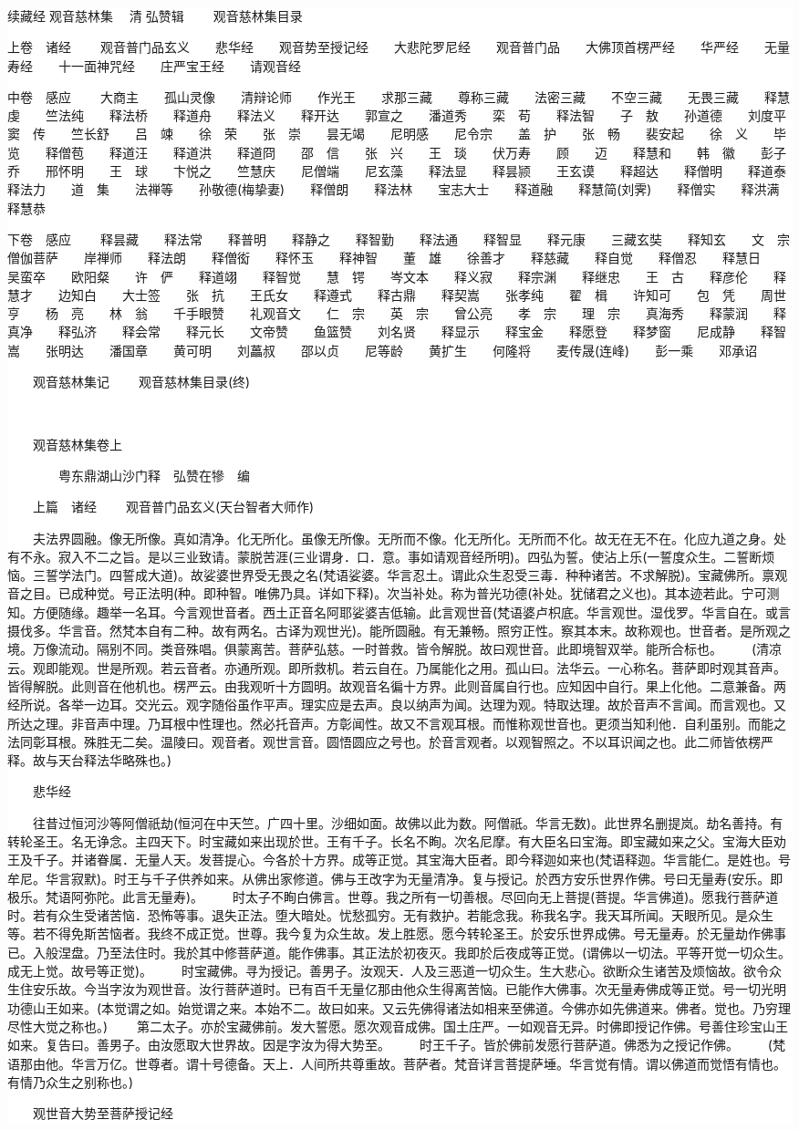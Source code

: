 续藏经   观音慈林集
　清 弘赞辑
　　观音慈林集目录

上卷　诸经
　　观音普门品玄义　　悲华经　　观音势至授记经　　大悲陀罗尼经　　观音普门品　　大佛顶首楞严经　　华严经　　无量寿经　　十一面神咒经　　庄严宝王经　　请观音经

中卷　感应
　　大商主　　孤山灵像　　清辩论师　　作光王　　求那三藏　　尊称三藏　　法密三藏　　不空三藏　　无畏三藏　　释慧虔　　竺法纯　　释法桥　　释道舟　　释法义　　释开达　　郭宣之　　潘道秀　　栾　苟　　释法智　　子　敖　　孙道德　　刘度平　　窦　传　　竺长舒　　吕　竦　　徐　荣　　张　崇　　昙无竭　　尼明感　　尼令宗　　盖　护　　张　畅　　裴安起　　徐　义　　毕　览　　释僧苞　　释道汪　　释道洪　　释道冏　　邵　信　　张　兴　　王　琰　　伏万寿　　顾　　迈　　释慧和　　韩　徽　　彭子乔　　邢怀明　　王　球　　卞悦之　　竺慧庆　　尼僧端　　尼玄藻　　释法显　　释昙颕　　王玄谟　　释超达　　释僧明　　释道泰　　释法力　　道　集　　法禅等　　孙敬德(梅挚妻)　　释僧朗　　释法林　　宝志大士　　释道融　　释慧简(刘霁)　　释僧实　　释洪满　　释慧恭

下卷　感应
　　释昙藏　　释法常　　释普明　　释静之　　释智勤　　释法通　　释智显　　释元康　　三藏玄奘　　释知玄　　文　宗　　僧伽菩萨　　岸禅师　　释法朗　　释僧衒　　释怀玉　　释神智　　董　雄　　徐善才　　释慈藏　　释自觉　　释僧忍　　释慧日　　吴蛮卒　　欧阳粲　　许　俨　　释道翊　　释智觉　　慧　锷　　岑文本　　释义寂　　释宗渊　　释继忠　　王　古　　释彦伦　　释慧才　　边知白　　大士签　　张　抗　　王氏女　　释遵式　　释古鼎　　释契嵩　　张孝纯　　翟　楫　　许知可　　包　凭　　周世亨　　杨　亮　　林　翁　　千手眼赞　　礼观音文　　仁　宗　　英　宗　　曾公亮　　孝　宗　　理　宗　　真海秀　　释蒙润　　释真净　　释弘济　　释会常　　释元长　　文帝赞　　鱼篮赞　　刘名贤　　释显示　　释宝金　　释愿登　　释梦窗　　尼成静　　释智嵩　　张明达　　潘国章　　黄可明　　刘藟叔　　邵以贞　　尼等龄　　黄扩生　　何隆将　　麦传晟(连峰)　　彭一乘　　邓承诏

　　观音慈林集记
　　观音慈林集目录(终)

　　 

　　观音慈林集卷上

　　　　粤东鼎湖山沙门释　弘赞在犙　编

　　上篇　诸经
　　观音普门品玄义(天台智者大师作)

　　夫法界圆融。像无所像。真如清净。化无所化。虽像无所像。无所而不像。化无所化。无所而不化。故无在无不在。化应九道之身。处有不永。寂入不二之旨。是以三业致请。蒙脱苦涯(三业谓身．口．意。事如请观音经所明)。四弘为誓。使沾上乐(一誓度众生。二誓断烦恼。三誓学法门。四誓成大道)。故娑婆世界受无畏之名(梵语娑婆。华言忍土。谓此众生忍受三毒．种种诸苦。不求解脱)。宝藏佛所。禀观音之目。已成种觉。号正法明(种。即种智。唯佛乃具。详如下释)。次当补处。称为普光功德(补处。犹储君之义也)。其本迹若此。宁可测知。方便随缘。趣举一名耳。今言观世音者。西土正音名阿耶娑婆吉低输。此言观世音(梵语婆卢枳底。华言观世。湿伐罗。华言自在。或言摄伐多。华言音。然梵本自有二种。故有两名。古译为观世光)。能所圆融。有无兼畅。照穷正性。察其本末。故称观也。世音者。是所观之境。万像流动。隔别不同。类音殊唱。俱蒙离苦。菩萨弘慈。一时普救。皆令解脱。故曰观世音。此即境智双举。能所合标也。
　　(清凉云。观即能观。世是所观。若云音者。亦通所观。即所救机。若云自在。乃属能化之用。孤山曰。法华云。一心称名。菩萨即时观其音声。皆得解脱。此则音在他机也。楞严云。由我观听十方圆明。故观音名徧十方界。此则音属自行也。应知因中自行。果上化他。二意兼备。两经所说。各举一边耳。交光云。观字随俗虽作平声。理实应是去声。良以纳声为闻。达理为观。特取达理。故於音声不言闻。而言观也。又所达之理。非音声中理。乃耳根中性理也。然必托音声。方彰闻性。故又不言观耳根。而惟称观世音也。更须当知利他．自利虽别。而能之法同彰耳根。殊胜无二矣。温陵曰。观音者。观世言音。圆悟圆应之号也。於音言观者。以观智照之。不以耳识闻之也。此二师皆依楞严释。故与天台释法华略殊也。)

　　悲华经

　　往昔过恒河沙等阿僧祇劫(恒河在中天竺。广四十里。沙细如面。故佛以此为数。阿僧祇。华言无数)。此世界名删提岚。劫名善持。有转轮圣王。名无诤念。主四天下。时宝藏如来出现於世。王有千子。长名不眴。次名尼摩。有大臣名曰宝海。即宝藏如来之父。宝海大臣劝王及千子。并诸眷属．无量人天。发菩提心。今各於十方界。成等正觉。其宝海大臣者。即今释迦如来也(梵语释迦。华言能仁。是姓也。号牟尼。华言寂默)。时王与千子供养如来。从佛出家修道。佛与王改字为无量清净。复与授记。於西方安乐世界作佛。号曰无量寿(安乐。即极乐。梵语阿弥陀。此言无量寿)。
　　时太子不眴白佛言。世尊。我之所有一切善根。尽回向无上菩提(菩提。华言佛道)。愿我行菩萨道时。若有众生受诸苦恼．恐怖等事。退失正法。堕大暗处。忧愁孤穷。无有救护。若能念我。称我名字。我天耳所闻。天眼所见。是众生等。若不得免斯苦恼者。我终不成正觉。世尊。我今复为众生故。发上胜愿。愿今转轮圣王。於安乐世界成佛。号无量寿。於无量劫作佛事已。入般涅盘。乃至法住时。我於其中修菩萨道。能作佛事。其正法於初夜灭。我即於后夜成等正觉。(谓佛以一切法。平等开觉一切众生。成无上觉。故号等正觉)。
　　时宝藏佛。寻为授记。善男子。汝观天．人及三恶道一切众生。生大悲心。欲断众生诸苦及烦恼故。欲令众生住安乐故。今当字汝为观世音。汝行菩萨道时。已有百千无量亿那由他众生得离苦恼。已能作大佛事。次无量寿佛成等正觉。号一切光明功德山王如来。(本觉谓之如。始觉谓之来。本始不二。故曰如来。又云先佛得诸法如相来至佛道。今佛亦如先佛道来。佛者。觉也。乃穷理尽性大觉之称也。)
　　第二太子。亦於宝藏佛前。发大誓愿。愿次观音成佛。国土庄严。一如观音无异。时佛即授记作佛。号善住珍宝山王如来。复告曰。善男子。由汝愿取大世界故。因是字汝为得大势至。
　　时王千子。皆於佛前发愿行菩萨道。佛悉为之授记作佛。
　　(梵语那由他。华言万亿。世尊者。谓十号德备。天上．人间所共尊重故。菩萨者。梵音详言菩提萨埵。华言觉有情。谓以佛道而觉悟有情也。有情乃众生之别称也。)

　　观世音大势至菩萨授记经
